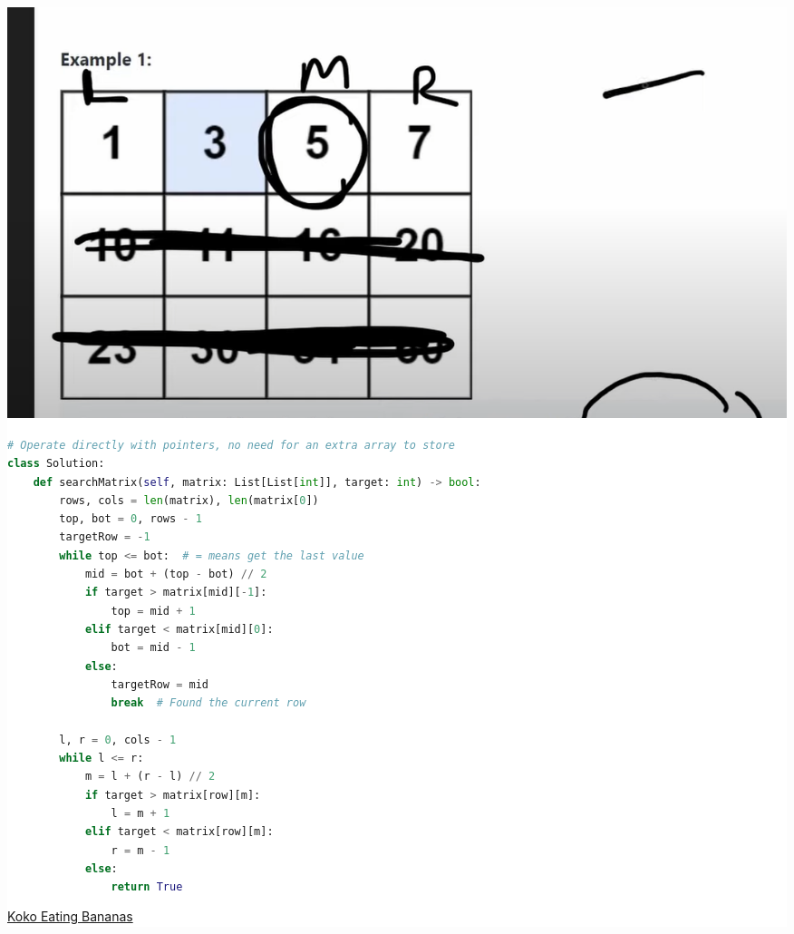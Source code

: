 ![alt text](image-13.png)
```python
# Operate directly with pointers, no need for an extra array to store
class Solution:  
    def searchMatrix(self, matrix: List[List[int]], target: int) -> bool:  
        rows, cols = len(matrix), len(matrix[0])  
        top, bot = 0, rows - 1  
        targetRow = -1
        while top <= bot:  # = means get the last value
            mid = bot + (top - bot) // 2  
            if target > matrix[mid][-1]:  
                top = mid + 1  
            elif target < matrix[mid][0]:  
                bot = mid - 1  
            else:  
                targetRow = mid
                break  # Found the current row  
  
        l, r = 0, cols - 1  
        while l <= r:  
            m = l + (r - l) // 2  
            if target > matrix[row][m]:  
                l = m + 1  
            elif target < matrix[row][m]:  
                r = m - 1  
            else:  
                return True
```
[Koko Eating Bananas](https://leetcode.com/problems/koko-eating-bananas/)